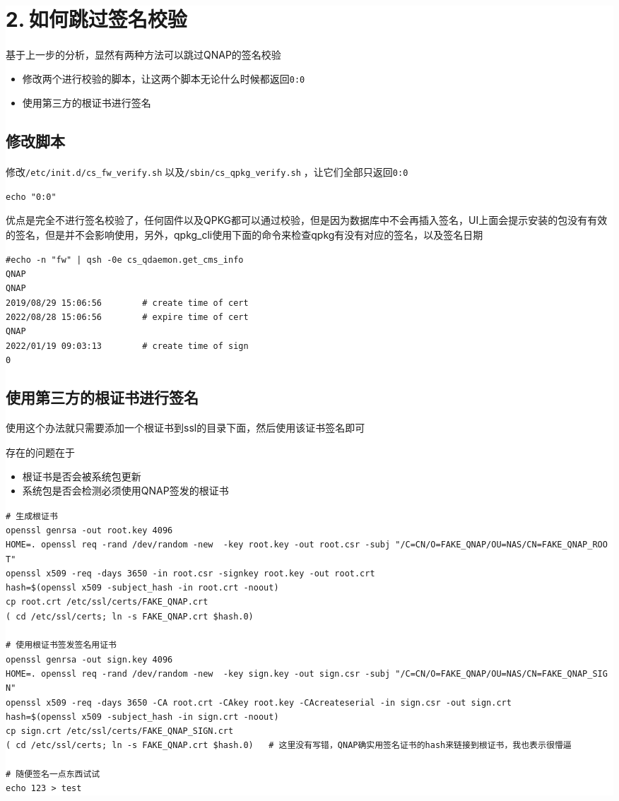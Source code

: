 

# 2. 如何跳过签名校验



基于上一步的分析，显然有两种方法可以跳过QNAP的签名校验

- 修改两个进行校验的脚本，让这两个脚本无论什么时候都返回`0:0`

- 使用第三方的根证书进行签名



## 修改脚本

修改`/etc/init.d/cs_fw_verify.sh` 以及`/sbin/cs_qpkg_verify.sh` ，让它们全部只返回`0:0`

```shell
echo "0:0"
```

优点是完全不进行签名校验了，任何固件以及QPKG都可以通过校验，但是因为数据库中不会再插入签名，UI上面会提示安装的包没有有效的签名，但是并不会影响使用，另外，qpkg_cli使用下面的命令来检查qpkg有没有对应的签名，以及签名日期

```shell
#echo -n "fw" | qsh -0e cs_qdaemon.get_cms_info
QNAP
QNAP
2019/08/29 15:06:56        # create time of cert
2022/08/28 15:06:56        # expire time of cert
QNAP
2022/01/19 09:03:13        # create time of sign
0 
```



## 使用第三方的根证书进行签名

使用这个办法就只需要添加一个根证书到ssl的目录下面，然后使用该证书签名即可

存在的问题在于

- 根证书是否会被系统包更新
- 系统包是否会检测必须使用QNAP签发的根证书

```shell
# 生成根证书
openssl genrsa -out root.key 4096
HOME=. openssl req -rand /dev/random -new  -key root.key -out root.csr -subj "/C=CN/O=FAKE_QNAP/OU=NAS/CN=FAKE_QNAP_ROOT"
openssl x509 -req -days 3650 -in root.csr -signkey root.key -out root.crt
hash=$(openssl x509 -subject_hash -in root.crt -noout)
cp root.crt /etc/ssl/certs/FAKE_QNAP.crt
( cd /etc/ssl/certs; ln -s FAKE_QNAP.crt $hash.0)

# 使用根证书签发签名用证书
openssl genrsa -out sign.key 4096
HOME=. openssl req -rand /dev/random -new  -key sign.key -out sign.csr -subj "/C=CN/O=FAKE_QNAP/OU=NAS/CN=FAKE_QNAP_SIGN"
openssl x509 -req -days 3650 -CA root.crt -CAkey root.key -CAcreateserial -in sign.csr -out sign.crt
hash=$(openssl x509 -subject_hash -in sign.crt -noout)
cp sign.crt /etc/ssl/certs/FAKE_QNAP_SIGN.crt
( cd /etc/ssl/certs; ln -s FAKE_QNAP.crt $hash.0)   # 这里没有写错，QNAP确实用签名证书的hash来链接到根证书，我也表示很懵逼

# 随便签名一点东西试试
echo 123 > test
```